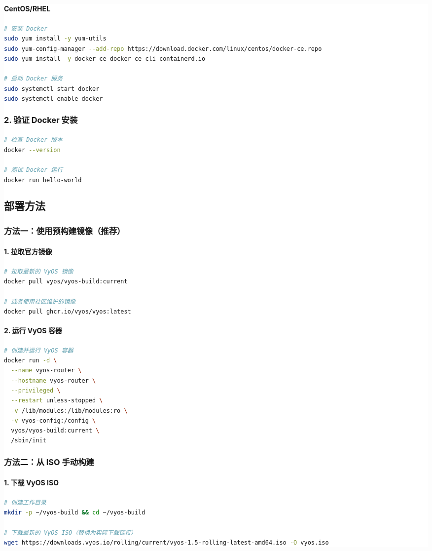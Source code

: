 #### CentOS/RHEL
```bash
# 安装 Docker
sudo yum install -y yum-utils
sudo yum-config-manager --add-repo https://download.docker.com/linux/centos/docker-ce.repo
sudo yum install -y docker-ce docker-ce-cli containerd.io

# 启动 Docker 服务
sudo systemctl start docker
sudo systemctl enable docker
```

### 2. 验证 Docker 安装
```bash
# 检查 Docker 版本
docker --version

# 测试 Docker 运行
docker run hello-world
```

## 部署方法

### 方法一：使用预构建镜像（推荐）

#### 1. 拉取官方镜像
```bash
# 拉取最新的 VyOS 镜像
docker pull vyos/vyos-build:current

# 或者使用社区维护的镜像
docker pull ghcr.io/vyos/vyos:latest
```

#### 2. 运行 VyOS 容器
```bash
# 创建并运行 VyOS 容器
docker run -d \
  --name vyos-router \
  --hostname vyos-router \
  --privileged \
  --restart unless-stopped \
  -v /lib/modules:/lib/modules:ro \
  -v vyos-config:/config \
  vyos/vyos-build:current \
  /sbin/init
```

### 方法二：从 ISO 手动构建

#### 1. 下载 VyOS ISO
```bash
# 创建工作目录
mkdir -p ~/vyos-build && cd ~/vyos-build

# 下载最新的 VyOS ISO（替换为实际下载链接）
wget https://downloads.vyos.io/rolling/current/vyos-1.5-rolling-latest-amd64.iso -O vyos.iso
```
